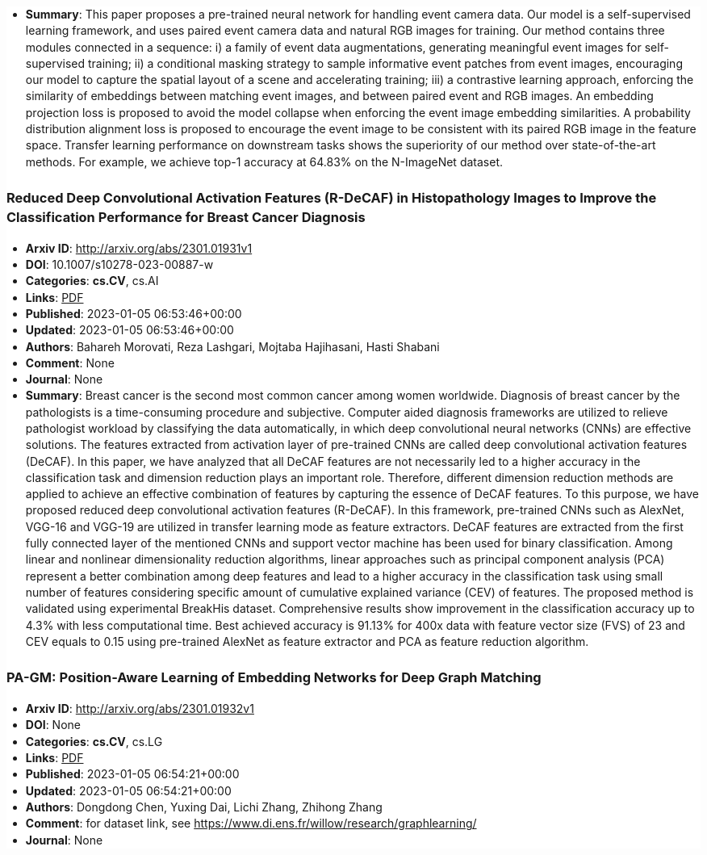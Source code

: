 - **Summary**: This paper proposes a pre-trained neural network for handling event camera data. Our model is a self-supervised learning framework, and uses paired event camera data and natural RGB images for training.   Our method contains three modules connected in a sequence: i) a family of event data augmentations, generating meaningful event images for self-supervised training; ii) a conditional masking strategy to sample informative event patches from event images, encouraging our model to capture the spatial layout of a scene and accelerating training; iii) a contrastive learning approach, enforcing the similarity of embeddings between matching event images, and between paired event and RGB images. An embedding projection loss is proposed to avoid the model collapse when enforcing the event image embedding similarities. A probability distribution alignment loss is proposed to encourage the event image to be consistent with its paired RGB image in the feature space.   Transfer learning performance on downstream tasks shows the superiority of our method over state-of-the-art methods. For example, we achieve top-1 accuracy at 64.83% on the N-ImageNet dataset.



### Reduced Deep Convolutional Activation Features (R-DeCAF) in Histopathology Images to Improve the Classification Performance for Breast Cancer Diagnosis
- **Arxiv ID**: http://arxiv.org/abs/2301.01931v1
- **DOI**: 10.1007/s10278-023-00887-w
- **Categories**: **cs.CV**, cs.AI
- **Links**: [PDF](http://arxiv.org/pdf/2301.01931v1)
- **Published**: 2023-01-05 06:53:46+00:00
- **Updated**: 2023-01-05 06:53:46+00:00
- **Authors**: Bahareh Morovati, Reza Lashgari, Mojtaba Hajihasani, Hasti Shabani
- **Comment**: None
- **Journal**: None
- **Summary**: Breast cancer is the second most common cancer among women worldwide. Diagnosis of breast cancer by the pathologists is a time-consuming procedure and subjective. Computer aided diagnosis frameworks are utilized to relieve pathologist workload by classifying the data automatically, in which deep convolutional neural networks (CNNs) are effective solutions. The features extracted from activation layer of pre-trained CNNs are called deep convolutional activation features (DeCAF). In this paper, we have analyzed that all DeCAF features are not necessarily led to a higher accuracy in the classification task and dimension reduction plays an important role. Therefore, different dimension reduction methods are applied to achieve an effective combination of features by capturing the essence of DeCAF features. To this purpose, we have proposed reduced deep convolutional activation features (R-DeCAF). In this framework, pre-trained CNNs such as AlexNet, VGG-16 and VGG-19 are utilized in transfer learning mode as feature extractors. DeCAF features are extracted from the first fully connected layer of the mentioned CNNs and support vector machine has been used for binary classification. Among linear and nonlinear dimensionality reduction algorithms, linear approaches such as principal component analysis (PCA) represent a better combination among deep features and lead to a higher accuracy in the classification task using small number of features considering specific amount of cumulative explained variance (CEV) of features. The proposed method is validated using experimental BreakHis dataset. Comprehensive results show improvement in the classification accuracy up to 4.3% with less computational time. Best achieved accuracy is 91.13% for 400x data with feature vector size (FVS) of 23 and CEV equals to 0.15 using pre-trained AlexNet as feature extractor and PCA as feature reduction algorithm.



### PA-GM: Position-Aware Learning of Embedding Networks for Deep Graph Matching
- **Arxiv ID**: http://arxiv.org/abs/2301.01932v1
- **DOI**: None
- **Categories**: **cs.CV**, cs.LG
- **Links**: [PDF](http://arxiv.org/pdf/2301.01932v1)
- **Published**: 2023-01-05 06:54:21+00:00
- **Updated**: 2023-01-05 06:54:21+00:00
- **Authors**: Dongdong Chen, Yuxing Dai, Lichi Zhang, Zhihong Zhang
- **Comment**: for dataset link, see
  https://www.di.ens.fr/willow/research/graphlearning/
- **Journal**: None